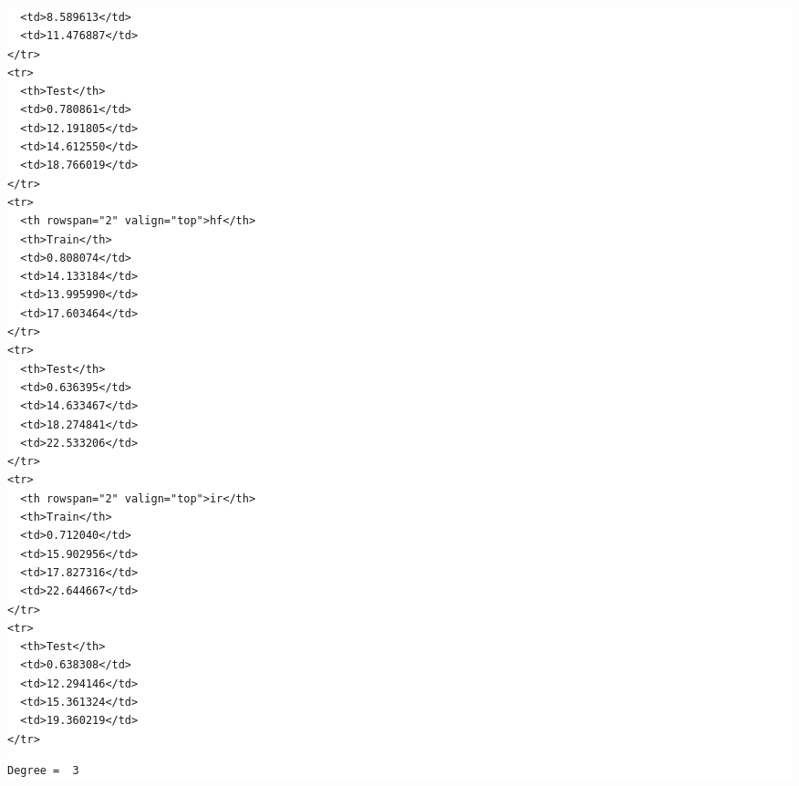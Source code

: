       <td>8.589613</td>
      <td>11.476887</td>
    </tr>
    <tr>
      <th>Test</th>
      <td>0.780861</td>
      <td>12.191805</td>
      <td>14.612550</td>
      <td>18.766019</td>
    </tr>
    <tr>
      <th rowspan="2" valign="top">hf</th>
      <th>Train</th>
      <td>0.808074</td>
      <td>14.133184</td>
      <td>13.995990</td>
      <td>17.603464</td>
    </tr>
    <tr>
      <th>Test</th>
      <td>0.636395</td>
      <td>14.633467</td>
      <td>18.274841</td>
      <td>22.533206</td>
    </tr>
    <tr>
      <th rowspan="2" valign="top">ir</th>
      <th>Train</th>
      <td>0.712040</td>
      <td>15.902956</td>
      <td>17.827316</td>
      <td>22.644667</td>
    </tr>
    <tr>
      <th>Test</th>
      <td>0.638308</td>
      <td>12.294146</td>
      <td>15.361324</td>
      <td>19.360219</td>
    </tr>
  </tbody>
</table>
</div>


    
    Degree =  3



<div>
<style scoped>
    .dataframe tbody tr th:only-of-type {
        vertical-align: middle;
    }
